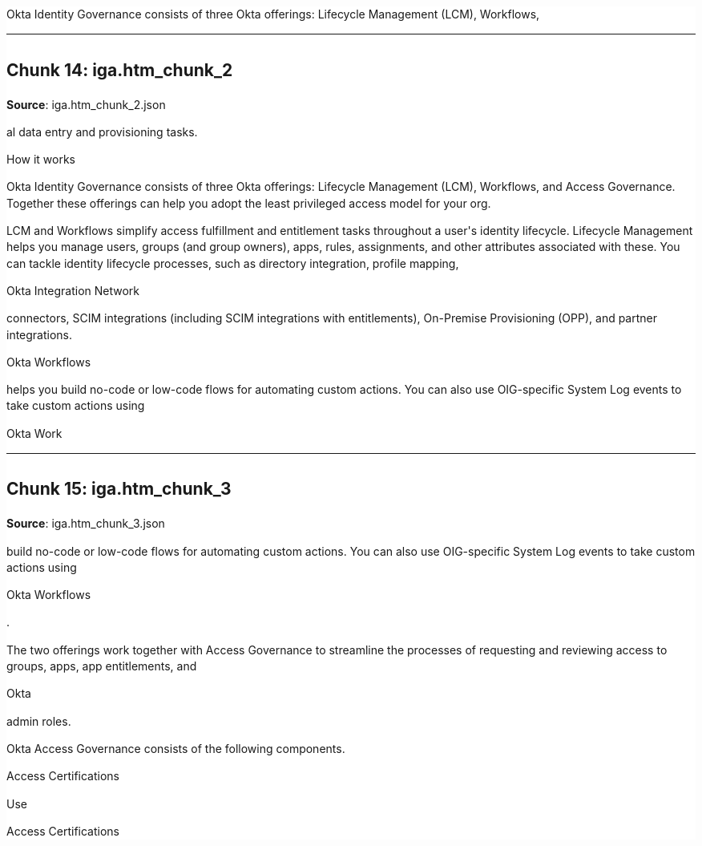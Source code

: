 Okta Identity Governance consists of three Okta offerings: Lifecycle Management (LCM), Workflows,

---

## Chunk 14: iga.htm_chunk_2

**Source**: iga.htm_chunk_2.json

al data entry and provisioning tasks.

How it works

Okta Identity Governance consists of three Okta offerings: Lifecycle Management (LCM), Workflows, and Access Governance. Together these offerings can help you adopt the least privileged access model for your org.

LCM and Workflows simplify access fulfillment and entitlement tasks throughout a user's identity lifecycle. Lifecycle Management helps you manage users, groups (and group owners), apps, rules, assignments, and other attributes associated with these. You can tackle identity lifecycle processes, such as directory integration, profile mapping,

Okta Integration Network

connectors, SCIM integrations (including SCIM integrations with entitlements), On-Premise Provisioning (OPP), and partner integrations.

Okta Workflows

helps you build no-code or low-code flows for automating custom actions. You can also use OIG-specific System Log events to take custom actions using

Okta Work

---

## Chunk 15: iga.htm_chunk_3

**Source**: iga.htm_chunk_3.json

build no-code or low-code flows for automating custom actions. You can also use OIG-specific System Log events to take custom actions using

Okta Workflows

.

The two offerings work together with Access Governance to streamline the processes of requesting and reviewing access to groups, apps, app entitlements, and

Okta

admin roles.

Okta Access Governance consists of the following components.

Access Certifications

Use

Access Certifications
